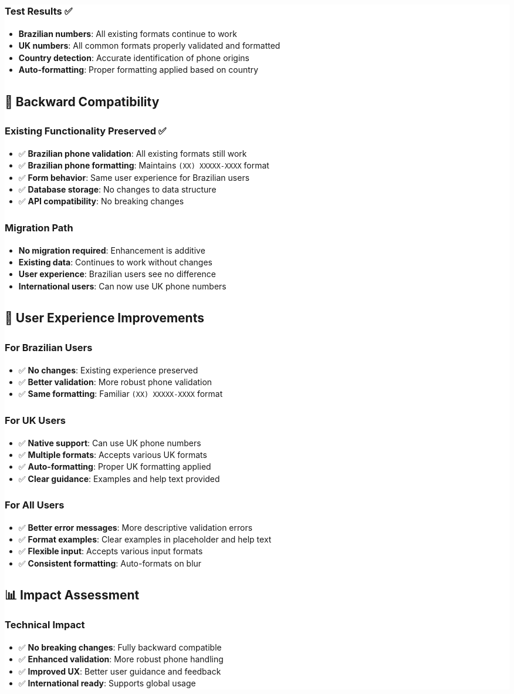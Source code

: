 ```typescript
```

### **Test Results** ✅
- **Brazilian numbers**: All existing formats continue to work
- **UK numbers**: All common formats properly validated and formatted
- **Country detection**: Accurate identification of phone origins
- **Auto-formatting**: Proper formatting applied based on country

## 🔄 Backward Compatibility

### **Existing Functionality Preserved** ✅
- ✅ **Brazilian phone validation**: All existing formats still work
- ✅ **Brazilian phone formatting**: Maintains `(XX) XXXXX-XXXX` format
- ✅ **Form behavior**: Same user experience for Brazilian users
- ✅ **Database storage**: No changes to data structure
- ✅ **API compatibility**: No breaking changes

### **Migration Path**
- **No migration required**: Enhancement is additive
- **Existing data**: Continues to work without changes
- **User experience**: Brazilian users see no difference
- **International users**: Can now use UK phone numbers

## 🌟 User Experience Improvements

### **For Brazilian Users**
- ✅ **No changes**: Existing experience preserved
- ✅ **Better validation**: More robust phone validation
- ✅ **Same formatting**: Familiar `(XX) XXXXX-XXXX` format

### **For UK Users**
- ✅ **Native support**: Can use UK phone numbers
- ✅ **Multiple formats**: Accepts various UK formats
- ✅ **Auto-formatting**: Proper UK formatting applied
- ✅ **Clear guidance**: Examples and help text provided

### **For All Users**
- ✅ **Better error messages**: More descriptive validation errors
- ✅ **Format examples**: Clear examples in placeholder and help text
- ✅ **Flexible input**: Accepts various input formats
- ✅ **Consistent formatting**: Auto-formats on blur

## 📊 Impact Assessment

### **Technical Impact**
- ✅ **No breaking changes**: Fully backward compatible
- ✅ **Enhanced validation**: More robust phone handling
- ✅ **Improved UX**: Better user guidance and feedback
- ✅ **International ready**: Supports global usage
